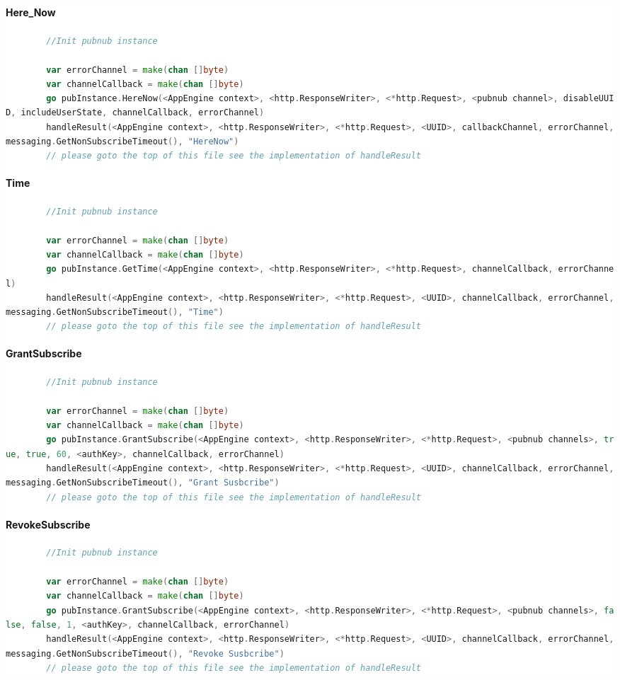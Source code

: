 #### Here_Now

```go
        //Init pubnub instance

        var errorChannel = make(chan []byte)
        var channelCallback = make(chan []byte)
        go pubInstance.HereNow(<AppEngine context>, <http.ResponseWriter>, <*http.Request>, <pubnub channel>, disableUUID, includeUserState, channelCallback, errorChannel)
        handleResult(<AppEngine context>, <http.ResponseWriter>, <*http.Request>, <UUID>, callbackChannel, errorChannel, messaging.GetNonSubscribeTimeout(), "HereNow")
        // please goto the top of this file see the implementation of handleResult
```

#### Time

```go
        //Init pubnub instance

        var errorChannel = make(chan []byte)
        var channelCallback = make(chan []byte)
        go pubInstance.GetTime(<AppEngine context>, <http.ResponseWriter>, <*http.Request>, channelCallback, errorChannel)
        handleResult(<AppEngine context>, <http.ResponseWriter>, <*http.Request>, <UUID>, channelCallback, errorChannel, messaging.GetNonSubscribeTimeout(), "Time")
        // please goto the top of this file see the implementation of handleResult
```

#### GrantSubscribe
```go
        //Init pubnub instance

        var errorChannel = make(chan []byte)
        var channelCallback = make(chan []byte)
        go pubInstance.GrantSubscribe(<AppEngine context>, <http.ResponseWriter>, <*http.Request>, <pubnub channels>, true, true, 60, <authKey>, channelCallback, errorChannel)
        handleResult(<AppEngine context>, <http.ResponseWriter>, <*http.Request>, <UUID>, channelCallback, errorChannel, messaging.GetNonSubscribeTimeout(), "Grant Susbcribe")
        // please goto the top of this file see the implementation of handleResult
```

#### RevokeSubscribe
```go
        //Init pubnub instance

        var errorChannel = make(chan []byte)
        var channelCallback = make(chan []byte)
        go pubInstance.GrantSubscribe(<AppEngine context>, <http.ResponseWriter>, <*http.Request>, <pubnub channels>, false, false, 1, <authKey>, channelCallback, errorChannel)
        handleResult(<AppEngine context>, <http.ResponseWriter>, <*http.Request>, <UUID>, channelCallback, errorChannel, messaging.GetNonSubscribeTimeout(), "Revoke Susbcribe")
        // please goto the top of this file see the implementation of handleResult
```
